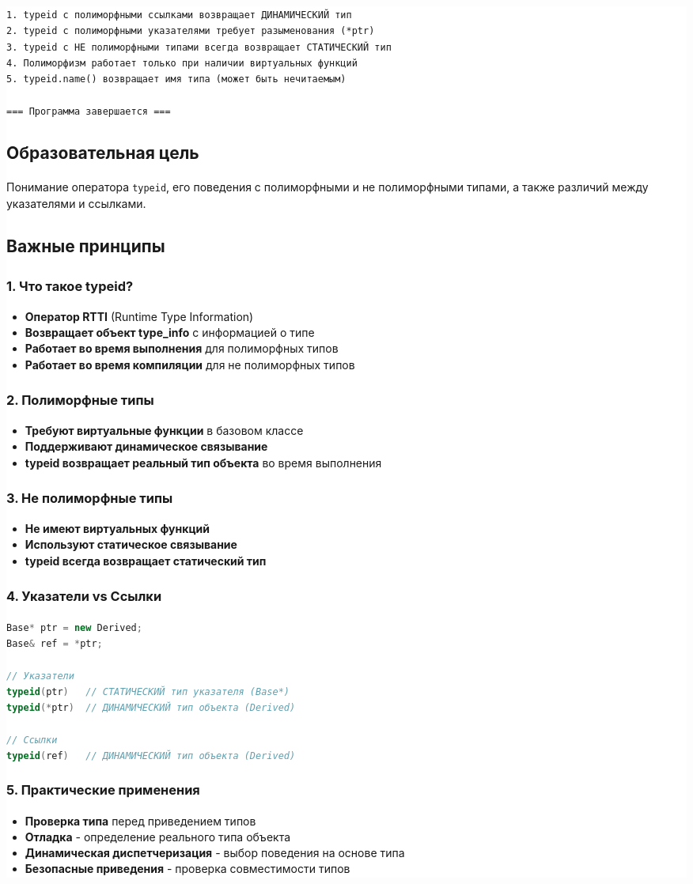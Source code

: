 ```
1. typeid с полиморфными ссылками возвращает ДИНАМИЧЕСКИЙ тип
2. typeid с полиморфными указателями требует разыменования (*ptr)
3. typeid с НЕ полиморфными типами всегда возвращает СТАТИЧЕСКИЙ тип
4. Полиморфизм работает только при наличии виртуальных функций
5. typeid.name() возвращает имя типа (может быть нечитаемым)

=== Программа завершается ===
```

## Образовательная цель
Понимание оператора `typeid`, его поведения с полиморфными и не полиморфными типами, а также различий между указателями и ссылками.

## Важные принципы

### 1. Что такое typeid?
- **Оператор RTTI** (Runtime Type Information)
- **Возвращает объект type_info** с информацией о типе
- **Работает во время выполнения** для полиморфных типов
- **Работает во время компиляции** для не полиморфных типов

### 2. Полиморфные типы
- **Требуют виртуальные функции** в базовом классе
- **Поддерживают динамическое связывание**
- **typeid возвращает реальный тип объекта** во время выполнения

### 3. Не полиморфные типы
- **Не имеют виртуальных функций**
- **Используют статическое связывание**
- **typeid всегда возвращает статический тип**

### 4. Указатели vs Ссылки
```cpp
Base* ptr = new Derived;
Base& ref = *ptr;

// Указатели
typeid(ptr)   // СТАТИЧЕСКИЙ тип указателя (Base*)
typeid(*ptr)  // ДИНАМИЧЕСКИЙ тип объекта (Derived)

// Ссылки
typeid(ref)   // ДИНАМИЧЕСКИЙ тип объекта (Derived)
```

### 5. Практические применения
- **Проверка типа** перед приведением типов
- **Отладка** - определение реального типа объекта
- **Динамическая диспетчеризация** - выбор поведения на основе типа
- **Безопасные приведения** - проверка совместимости типов
